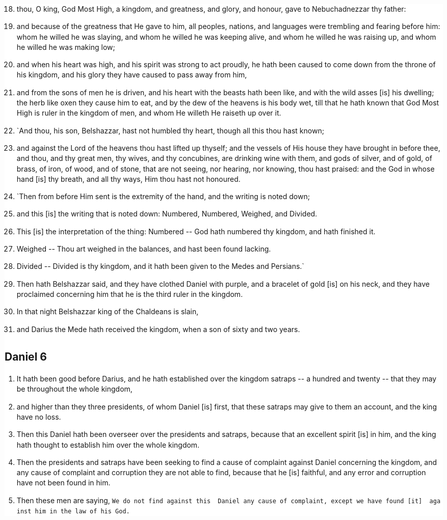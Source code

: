 18. thou, O king, God Most High, a kingdom, and greatness, and  glory, and honour, gave to Nebuchadnezzar thy father:

19. and because of the greatness that He gave to him, all  peoples, nations, and languages were trembling and fearing  before him: whom he willed he was slaying, and whom he willed  he was keeping alive, and whom he willed he was raising up, and  whom he willed he was making low;

20. and when his heart was high, and his spirit was strong to  act proudly, he hath been caused to come down from the throne  of his kingdom, and his glory they have caused to pass away  from him,

21. and from the sons of men he is driven, and his heart with  the beasts hath been like, and with the wild asses [is] his  dwelling; the herb like oxen they cause him to eat, and by the  dew of the heavens is his body wet, till that he hath known  that God Most High is ruler in the kingdom of men, and whom He  willeth He raiseth up over it.

22. `And thou, his son, Belshazzar, hast not humbled thy heart,  though all this thou hast known;

23. and against the Lord of the heavens thou hast lifted up  thyself; and the vessels of His house they have brought in  before thee, and thou, and thy great men, thy wives, and thy  concubines, are drinking wine with them, and gods of silver,  and of gold, of brass, of iron, of wood, and of stone, that are  not seeing, nor hearing, nor knowing, thou hast praised: and  the God in whose hand [is] thy breath, and all thy ways, Him  thou hast not honoured.

24. `Then from before Him sent is the extremity of the hand,  and the writing is noted down;

25. and this [is] the writing that is noted down: Numbered,  Numbered, Weighed, and Divided.

26. This [is] the interpretation of the thing: Numbered -- God  hath numbered thy kingdom, and hath finished it.

27. Weighed -- Thou art weighed in the balances, and hast been  found lacking.

28. Divided -- Divided is thy kingdom, and it hath been given  to the Medes and Persians.`

29. Then hath Belshazzar said, and they have clothed Daniel  with purple, and a bracelet of gold [is] on his neck, and they  have proclaimed concerning him that he is the third ruler in  the kingdom.

30. In that night Belshazzar king of the Chaldeans is slain,

31. and Darius the Mede hath received the kingdom, when a son  of sixty and two years.

## Daniel 6

1. It hath been good before Darius, and he hath established  over the kingdom satraps -- a hundred and twenty -- that they  may be throughout the whole kingdom,

2. and higher than they three presidents, of whom Daniel [is]  first, that these satraps may give to them an account, and the  king have no loss.

3. Then this Daniel hath been overseer over the presidents and  satraps, because that an excellent spirit [is] in him, and the  king hath thought to establish him over the whole kingdom.

4. Then the presidents and satraps have been seeking to find a  cause of complaint against Daniel concerning the kingdom, and  any cause of complaint and corruption they are not able to  find, because that he [is] faithful, and any error and  corruption have not been found in him.

5. Then these men are saying, `We do not find against this  Daniel any cause of complaint, except we have found [it]  against him in the law of his God.`
